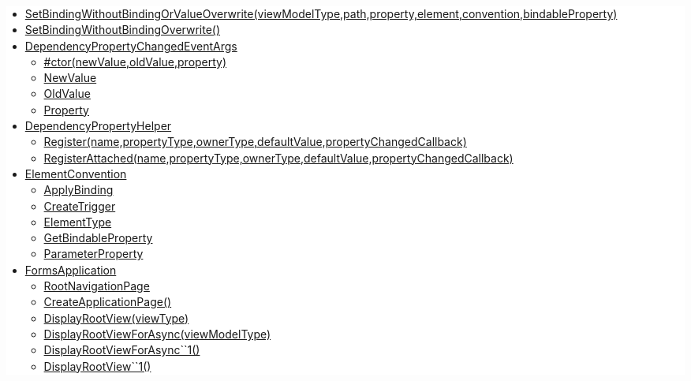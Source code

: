   - [SetBindingWithoutBindingOrValueOverwrite(viewModelType,path,property,element,convention,bindableProperty)](#M-Caliburn-Micro-Xamarin-Forms-ConventionManager-SetBindingWithoutBindingOrValueOverwrite-System-Type,System-String,System-Reflection-PropertyInfo,Xamarin-Forms-VisualElement,Caliburn-Micro-Xamarin-Forms-ElementConvention,Xamarin-Forms-BindableProperty- 'Caliburn.Micro.Xamarin.Forms.ConventionManager.SetBindingWithoutBindingOrValueOverwrite(System.Type,System.String,System.Reflection.PropertyInfo,Xamarin.Forms.VisualElement,Caliburn.Micro.Xamarin.Forms.ElementConvention,Xamarin.Forms.BindableProperty)')
  - [SetBindingWithoutBindingOverwrite()](#M-Caliburn-Micro-Xamarin-Forms-ConventionManager-SetBindingWithoutBindingOverwrite-System-Type,System-String,System-Reflection-PropertyInfo,Xamarin-Forms-VisualElement,Caliburn-Micro-Xamarin-Forms-ElementConvention,Xamarin-Forms-BindableProperty- 'Caliburn.Micro.Xamarin.Forms.ConventionManager.SetBindingWithoutBindingOverwrite(System.Type,System.String,System.Reflection.PropertyInfo,Xamarin.Forms.VisualElement,Caliburn.Micro.Xamarin.Forms.ElementConvention,Xamarin.Forms.BindableProperty)')
- [DependencyPropertyChangedEventArgs](#T-Caliburn-Micro-Xamarin-Forms-DependencyPropertyChangedEventArgs 'Caliburn.Micro.Xamarin.Forms.DependencyPropertyChangedEventArgs')
  - [#ctor(newValue,oldValue,property)](#M-Caliburn-Micro-Xamarin-Forms-DependencyPropertyChangedEventArgs-#ctor-System-Object,System-Object,Xamarin-Forms-BindableProperty- 'Caliburn.Micro.Xamarin.Forms.DependencyPropertyChangedEventArgs.#ctor(System.Object,System.Object,Xamarin.Forms.BindableProperty)')
  - [NewValue](#P-Caliburn-Micro-Xamarin-Forms-DependencyPropertyChangedEventArgs-NewValue 'Caliburn.Micro.Xamarin.Forms.DependencyPropertyChangedEventArgs.NewValue')
  - [OldValue](#P-Caliburn-Micro-Xamarin-Forms-DependencyPropertyChangedEventArgs-OldValue 'Caliburn.Micro.Xamarin.Forms.DependencyPropertyChangedEventArgs.OldValue')
  - [Property](#P-Caliburn-Micro-Xamarin-Forms-DependencyPropertyChangedEventArgs-Property 'Caliburn.Micro.Xamarin.Forms.DependencyPropertyChangedEventArgs.Property')
- [DependencyPropertyHelper](#T-Caliburn-Micro-Xamarin-Forms-DependencyPropertyHelper 'Caliburn.Micro.Xamarin.Forms.DependencyPropertyHelper')
  - [Register(name,propertyType,ownerType,defaultValue,propertyChangedCallback)](#M-Caliburn-Micro-Xamarin-Forms-DependencyPropertyHelper-Register-System-String,System-Type,System-Type,System-Object,Caliburn-Micro-Xamarin-Forms-PropertyChangedCallback- 'Caliburn.Micro.Xamarin.Forms.DependencyPropertyHelper.Register(System.String,System.Type,System.Type,System.Object,Caliburn.Micro.Xamarin.Forms.PropertyChangedCallback)')
  - [RegisterAttached(name,propertyType,ownerType,defaultValue,propertyChangedCallback)](#M-Caliburn-Micro-Xamarin-Forms-DependencyPropertyHelper-RegisterAttached-System-String,System-Type,System-Type,System-Object,Caliburn-Micro-Xamarin-Forms-PropertyChangedCallback- 'Caliburn.Micro.Xamarin.Forms.DependencyPropertyHelper.RegisterAttached(System.String,System.Type,System.Type,System.Object,Caliburn.Micro.Xamarin.Forms.PropertyChangedCallback)')
- [ElementConvention](#T-Caliburn-Micro-Xamarin-Forms-ElementConvention 'Caliburn.Micro.Xamarin.Forms.ElementConvention')
  - [ApplyBinding](#F-Caliburn-Micro-Xamarin-Forms-ElementConvention-ApplyBinding 'Caliburn.Micro.Xamarin.Forms.ElementConvention.ApplyBinding')
  - [CreateTrigger](#F-Caliburn-Micro-Xamarin-Forms-ElementConvention-CreateTrigger 'Caliburn.Micro.Xamarin.Forms.ElementConvention.CreateTrigger')
  - [ElementType](#F-Caliburn-Micro-Xamarin-Forms-ElementConvention-ElementType 'Caliburn.Micro.Xamarin.Forms.ElementConvention.ElementType')
  - [GetBindableProperty](#F-Caliburn-Micro-Xamarin-Forms-ElementConvention-GetBindableProperty 'Caliburn.Micro.Xamarin.Forms.ElementConvention.GetBindableProperty')
  - [ParameterProperty](#F-Caliburn-Micro-Xamarin-Forms-ElementConvention-ParameterProperty 'Caliburn.Micro.Xamarin.Forms.ElementConvention.ParameterProperty')
- [FormsApplication](#T-Caliburn-Micro-Xamarin-Forms-FormsApplication 'Caliburn.Micro.Xamarin.Forms.FormsApplication')
  - [RootNavigationPage](#P-Caliburn-Micro-Xamarin-Forms-FormsApplication-RootNavigationPage 'Caliburn.Micro.Xamarin.Forms.FormsApplication.RootNavigationPage')
  - [CreateApplicationPage()](#M-Caliburn-Micro-Xamarin-Forms-FormsApplication-CreateApplicationPage 'Caliburn.Micro.Xamarin.Forms.FormsApplication.CreateApplicationPage')
  - [DisplayRootView(viewType)](#M-Caliburn-Micro-Xamarin-Forms-FormsApplication-DisplayRootView-System-Type- 'Caliburn.Micro.Xamarin.Forms.FormsApplication.DisplayRootView(System.Type)')
  - [DisplayRootViewForAsync(viewModelType)](#M-Caliburn-Micro-Xamarin-Forms-FormsApplication-DisplayRootViewForAsync-System-Type- 'Caliburn.Micro.Xamarin.Forms.FormsApplication.DisplayRootViewForAsync(System.Type)')
  - [DisplayRootViewForAsync\`\`1()](#M-Caliburn-Micro-Xamarin-Forms-FormsApplication-DisplayRootViewForAsync``1 'Caliburn.Micro.Xamarin.Forms.FormsApplication.DisplayRootViewForAsync``1')
  - [DisplayRootView\`\`1()](#M-Caliburn-Micro-Xamarin-Forms-FormsApplication-DisplayRootView``1 'Caliburn.Micro.Xamarin.Forms.FormsApplication.DisplayRootView``1')
